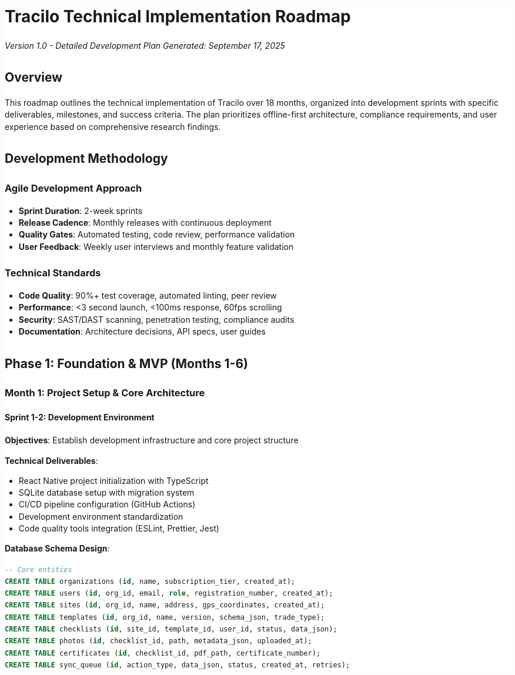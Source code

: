 # Tracilo Technical Implementation Roadmap

*Version 1.0 - Detailed Development Plan*
*Generated: September 17, 2025*

## Overview

This roadmap outlines the technical implementation of Tracilo over 18 months, organized into development sprints with specific deliverables, milestones, and success criteria. The plan prioritizes offline-first architecture, compliance requirements, and user experience based on comprehensive research findings.

## Development Methodology

### Agile Development Approach
- **Sprint Duration**: 2-week sprints
- **Release Cadence**: Monthly releases with continuous deployment
- **Quality Gates**: Automated testing, code review, performance validation
- **User Feedback**: Weekly user interviews and monthly feature validation

### Technical Standards
- **Code Quality**: 90%+ test coverage, automated linting, peer review
- **Performance**: <3 second launch, <100ms response, 60fps scrolling
- **Security**: SAST/DAST scanning, penetration testing, compliance audits
- **Documentation**: Architecture decisions, API specs, user guides

## Phase 1: Foundation & MVP (Months 1-6)

### Month 1: Project Setup & Core Architecture

#### Sprint 1-2: Development Environment
**Objectives**: Establish development infrastructure and core project structure

**Technical Deliverables**:
- React Native project initialization with TypeScript
- SQLite database setup with migration system
- CI/CD pipeline configuration (GitHub Actions)
- Development environment standardization
- Code quality tools integration (ESLint, Prettier, Jest)

**Database Schema Design**:
```sql
-- Core entities
CREATE TABLE organizations (id, name, subscription_tier, created_at);
CREATE TABLE users (id, org_id, email, role, registration_number, created_at);
CREATE TABLE sites (id, org_id, name, address, gps_coordinates, created_at);
CREATE TABLE templates (id, org_id, name, version, schema_json, trade_type);
CREATE TABLE checklists (id, site_id, template_id, user_id, status, data_json);
CREATE TABLE photos (id, checklist_id, path, metadata_json, uploaded_at);
CREATE TABLE certificates (id, checklist_id, pdf_path, certificate_number);
CREATE TABLE sync_queue (id, action_type, data_json, status, created_at, retries);
```
